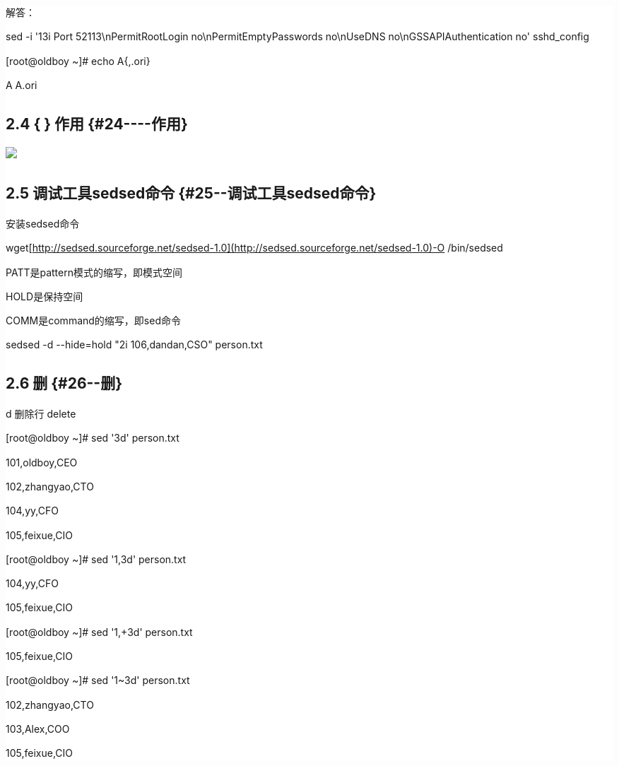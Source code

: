 解答：

sed -i '13i Port 52113\nPermitRootLogin no\nPermitEmptyPasswords no\nUseDNS no\nGSSAPIAuthentication no' sshd\_config

\[root@oldboy ~\]\# echo A{,.ori}

A A.ori

## 2.4 { } 作用 {#24----作用}

![](https://www.luffycity.com/linux-book/assets/20-3.png)

## 2.5 调试工具sedsed命令 {#25--调试工具sedsed命令}

安装sedsed命令

wget[http://sedsed.sourceforge.net/sedsed-1.0](http://sedsed.sourceforge.net/sedsed-1.0)-O /bin/sedsed

PATT是pattern模式的缩写，即模式空间

HOLD是保持空间

COMM是command的缩写，即sed命令

sedsed -d --hide=hold "2i 106,dandan,CSO" person.txt

## 2.6 删 {#26--删}

d 删除行 delete

\[root@oldboy ~\]\# sed '3d' person.txt

101,oldboy,CEO

102,zhangyao,CTO

104,yy,CFO

105,feixue,CIO

\[root@oldboy ~\]\# sed '1,3d' person.txt

104,yy,CFO

105,feixue,CIO

\[root@oldboy ~\]\# sed '1,+3d' person.txt

105,feixue,CIO

\[root@oldboy ~\]\# sed '1~3d' person.txt

102,zhangyao,CTO

103,Alex,COO

105,feixue,CIO
